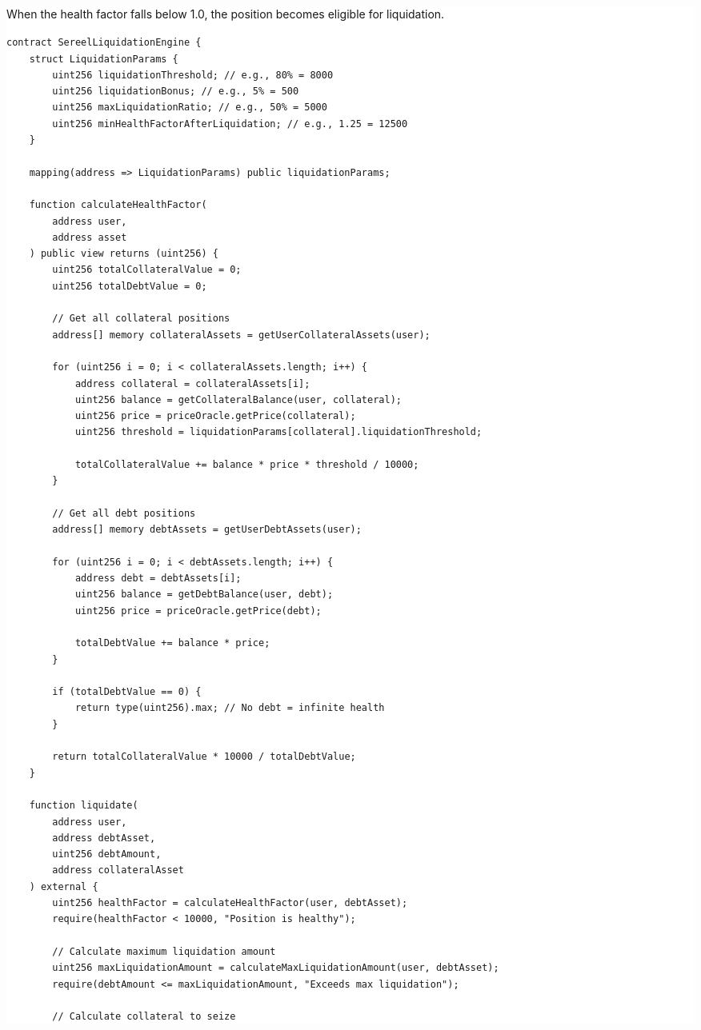 When the health factor falls below 1.0, the position becomes eligible for liquidation.

```solidity
contract SereelLiquidationEngine {
    struct LiquidationParams {
        uint256 liquidationThreshold; // e.g., 80% = 8000
        uint256 liquidationBonus; // e.g., 5% = 500
        uint256 maxLiquidationRatio; // e.g., 50% = 5000
        uint256 minHealthFactorAfterLiquidation; // e.g., 1.25 = 12500
    }
    
    mapping(address => LiquidationParams) public liquidationParams;
    
    function calculateHealthFactor(
        address user,
        address asset
    ) public view returns (uint256) {
        uint256 totalCollateralValue = 0;
        uint256 totalDebtValue = 0;
        
        // Get all collateral positions
        address[] memory collateralAssets = getUserCollateralAssets(user);
        
        for (uint256 i = 0; i < collateralAssets.length; i++) {
            address collateral = collateralAssets[i];
            uint256 balance = getCollateralBalance(user, collateral);
            uint256 price = priceOracle.getPrice(collateral);
            uint256 threshold = liquidationParams[collateral].liquidationThreshold;
            
            totalCollateralValue += balance * price * threshold / 10000;
        }
        
        // Get all debt positions
        address[] memory debtAssets = getUserDebtAssets(user);
        
        for (uint256 i = 0; i < debtAssets.length; i++) {
            address debt = debtAssets[i];
            uint256 balance = getDebtBalance(user, debt);
            uint256 price = priceOracle.getPrice(debt);
            
            totalDebtValue += balance * price;
        }
        
        if (totalDebtValue == 0) {
            return type(uint256).max; // No debt = infinite health
        }
        
        return totalCollateralValue * 10000 / totalDebtValue;
    }
    
    function liquidate(
        address user,
        address debtAsset,
        uint256 debtAmount,
        address collateralAsset
    ) external {
        uint256 healthFactor = calculateHealthFactor(user, debtAsset);
        require(healthFactor < 10000, "Position is healthy");
        
        // Calculate maximum liquidation amount
        uint256 maxLiquidationAmount = calculateMaxLiquidationAmount(user, debtAsset);
        require(debtAmount <= maxLiquidationAmount, "Exceeds max liquidation");
        
        // Calculate collateral to seize
```